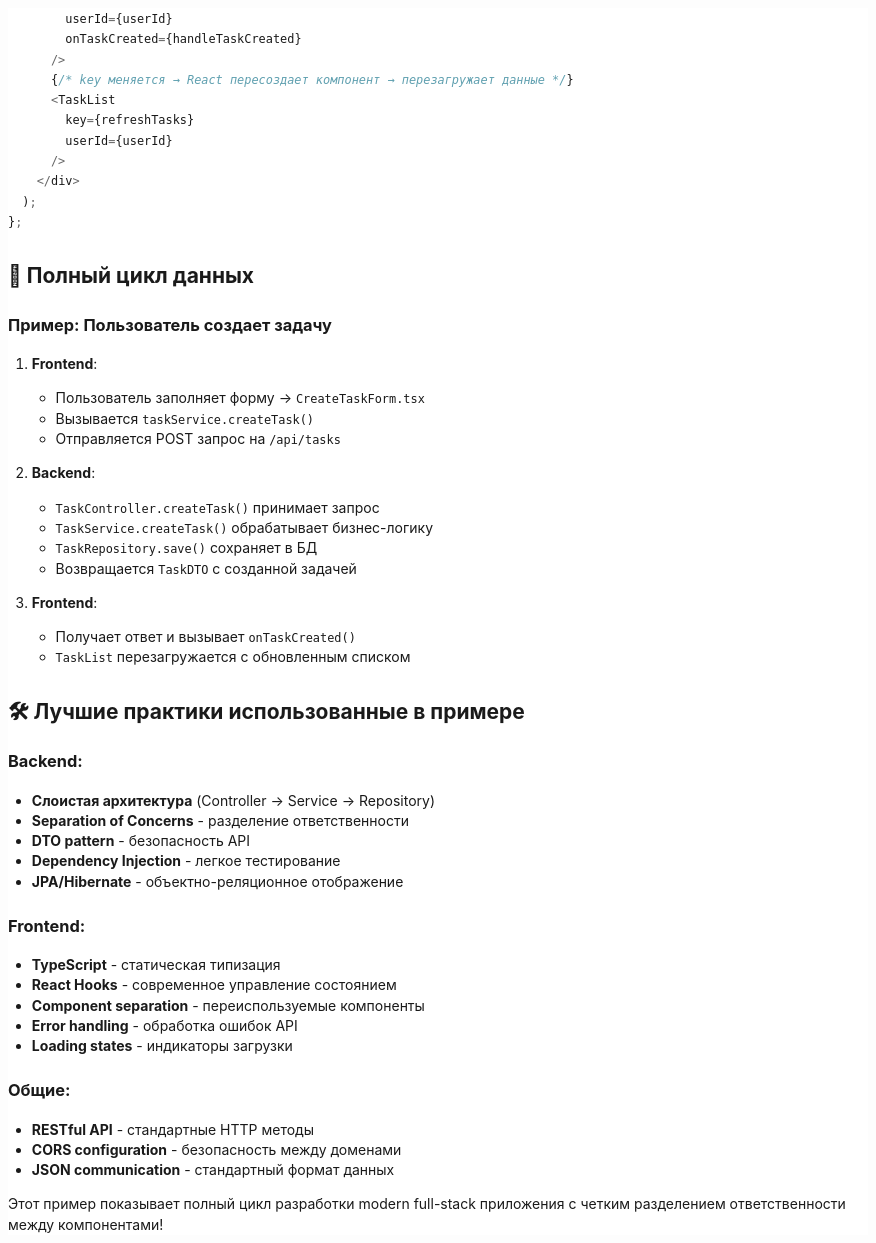 ```typescript
        userId={userId} 
        onTaskCreated={handleTaskCreated} 
      />
      {/* key меняется → React пересоздает компонент → перезагружает данные */}
      <TaskList 
        key={refreshTasks} 
        userId={userId} 
      />
    </div>
  );
};
```

## 🔄 Полный цикл данных

### Пример: Пользователь создает задачу

1. **Frontend**: 
   - Пользователь заполняет форму → `CreateTaskForm.tsx`
   - Вызывается `taskService.createTask()`
   - Отправляется POST запрос на `/api/tasks`

2. **Backend**:
   - `TaskController.createTask()` принимает запрос
   - `TaskService.createTask()` обрабатывает бизнес-логику
   - `TaskRepository.save()` сохраняет в БД
   - Возвращается `TaskDTO` с созданной задачей

3. **Frontend**:
   - Получает ответ и вызывает `onTaskCreated()`
   - `TaskList` перезагружается с обновленным списком

## 🛠 Лучшие практики использованные в примере

### Backend:
- **Слоистая архитектура** (Controller → Service → Repository)
- **Separation of Concerns** - разделение ответственности
- **DTO pattern** - безопасность API
- **Dependency Injection** - легкое тестирование
- **JPA/Hibernate** - объектно-реляционное отображение

### Frontend:
- **TypeScript** - статическая типизация
- **React Hooks** - современное управление состоянием
- **Component separation** - переиспользуемые компоненты
- **Error handling** - обработка ошибок API
- **Loading states** - индикаторы загрузки

### Общие:
- **RESTful API** - стандартные HTTP методы
- **CORS configuration** - безопасность между доменами
- **JSON communication** - стандартный формат данных

Этот пример показывает полный цикл разработки modern full-stack приложения с четким разделением ответственности между компонентами!

